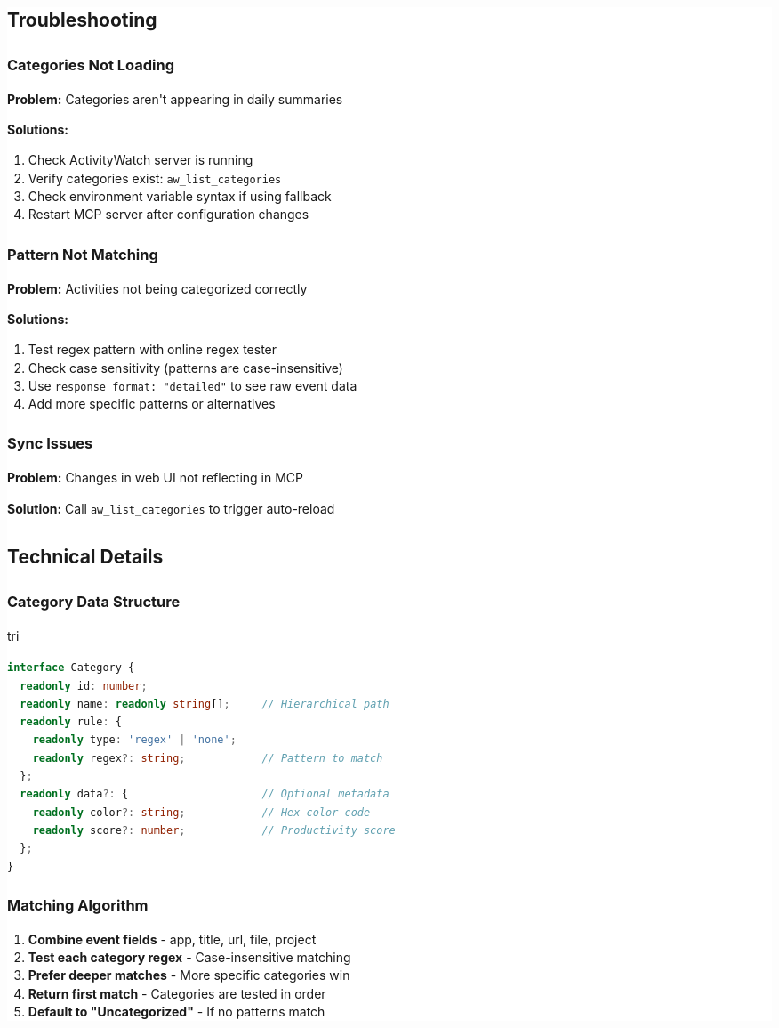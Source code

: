 ## Troubleshooting

### Categories Not Loading

**Problem:** Categories aren't appearing in daily summaries

**Solutions:**
1. Check ActivityWatch server is running
2. Verify categories exist: `aw_list_categories`  
3. Check environment variable syntax if using fallback
4. Restart MCP server after configuration changes

### Pattern Not Matching

**Problem:** Activities not being categorized correctly

**Solutions:**  
1. Test regex pattern with online regex tester
2. Check case sensitivity (patterns are case-insensitive)
3. Use `response_format: "detailed"` to see raw event data
4. Add more specific patterns or alternatives

### Sync Issues

**Problem:** Changes in web UI not reflecting in MCP

**Solution:** Call `aw_list_categories` to trigger auto-reload

## Technical Details

### Category Data Structure
tri
```typescript
interface Category {
  readonly id: number;
  readonly name: readonly string[];     // Hierarchical path
  readonly rule: {
    readonly type: 'regex' | 'none';   
    readonly regex?: string;            // Pattern to match
  };
  readonly data?: {                     // Optional metadata
    readonly color?: string;            // Hex color code
    readonly score?: number;            // Productivity score
  };
}
```

### Matching Algorithm

1. **Combine event fields** - app, title, url, file, project
2. **Test each category regex** - Case-insensitive matching  
3. **Prefer deeper matches** - More specific categories win
4. **Return first match** - Categories are tested in order
5. **Default to "Uncategorized"** - If no patterns match
